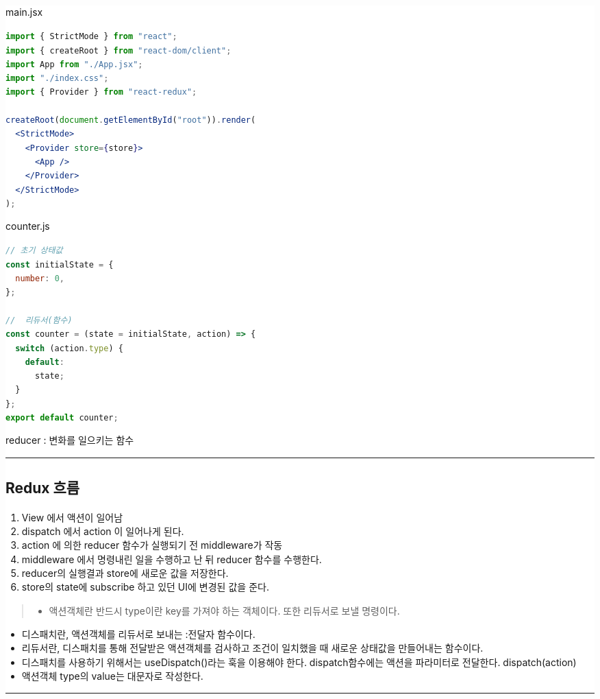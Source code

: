 main.jsx

```jsx
import { StrictMode } from "react";
import { createRoot } from "react-dom/client";
import App from "./App.jsx";
import "./index.css";
import { Provider } from "react-redux";

createRoot(document.getElementById("root")).render(
  <StrictMode>
    <Provider store={store}>
      <App />
    </Provider>
  </StrictMode>
);
```

counter.js

```js
// 초기 상태값
const initialState = {
  number: 0,
};

//  리듀서(함수)
const counter = (state = initialState, action) => {
  switch (action.type) {
    default:
      state;
  }
};
export default counter;
```

reducer : 변화를 일으키는 함수

---

## Redux 흐름

1. View 에서 액션이 일어남
2. dispatch 에서 action 이 일어나게 된다.
3. action 에 의한 reducer 함수가 실행되기 전 middleware가 작동
4. middleware 에서 명령내린 일을 수행하고 난 뒤 reducer 함수를 수행한다.
5. reducer의 실행결과 store에 새로운 값을 저장한다.
6. store의 state에 subscribe 하고 있던 UI에 변경된 값을 준다.

> - 액션객체란 반드시 type이란 key를 가져야 하는 객체이다. 또한 리듀서로 보낼 명령이다.

- 디스패치란, 액션객체를 리듀서로 보내는 :전달자 함수이다.
- 리듀서란, 디스패치를 통해 전달받은 액션객체를 검사하고 조건이 일치했을 때 새로운 상태값을 만들어내는 함수이다.
- 디스패치를 사용하기 위해서는 useDispatch()라는 훅을 이용해야 한다.
  dispatch함수에는 액션을 파라미터로 전달한다. dispatch(action)
- 액션객체 type의 value는 대문자로 작성한다.

---